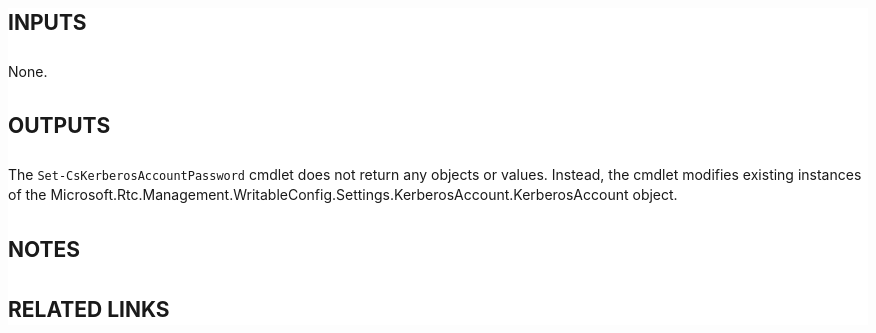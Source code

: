 ## INPUTS

###  
None.

## OUTPUTS

###  
The `Set-CsKerberosAccountPassword` cmdlet does not return any objects or values.
Instead, the cmdlet modifies existing instances of the Microsoft.Rtc.Management.WritableConfig.Settings.KerberosAccount.KerberosAccount object.

## NOTES

## RELATED LINKS

